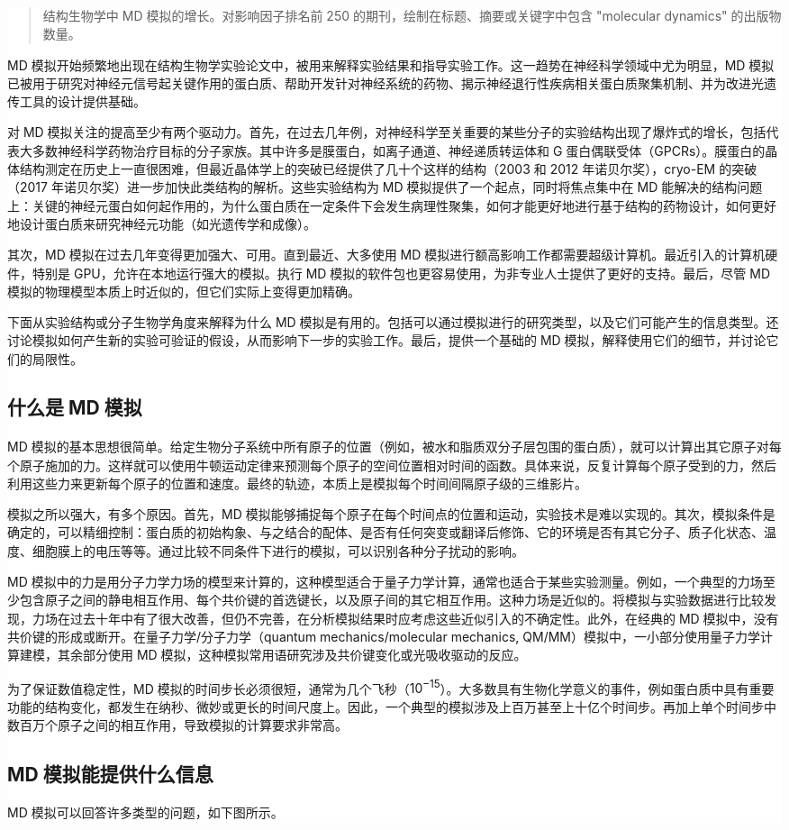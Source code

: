 > 结构生物学中 MD 模拟的增长。对影响因子排名前 250 的期刊，绘制在标题、摘要或关键字中包含 "molecular dynamics" 的出版物数量。

MD 模拟开始频繁地出现在结构生物学实验论文中，被用来解释实验结果和指导实验工作。这一趋势在神经科学领域中尤为明显，MD 模拟已被用于研究对神经元信号起关键作用的蛋白质、帮助开发针对神经系统的药物、揭示神经退行性疾病相关蛋白质聚集机制、并为改进光遗传工具的设计提供基础。

对 MD 模拟关注的提高至少有两个驱动力。首先，在过去几年例，对神经科学至关重要的某些分子的实验结构出现了爆炸式的增长，包括代表大多数神经科学药物治疗目标的分子家族。其中许多是膜蛋白，如离子通道、神经递质转运体和 G 蛋白偶联受体（GPCRs）。膜蛋白的晶体结构测定在历史上一直很困难，但最近晶体学上的突破已经提供了几十个这样的结构（2003 和  2012 年诺贝尔奖），cryo-EM 的突破（2017 年诺贝尔奖）进一步加快此类结构的解析。这些实验结构为 MD 模拟提供了一个起点，同时将焦点集中在 MD 能解决的结构问题上：关键的神经元蛋白如何起作用的，为什么蛋白质在一定条件下会发生病理性聚集，如何才能更好地进行基于结构的药物设计，如何更好地设计蛋白质来研究神经元功能（如光遗传学和成像）。

其次，MD 模拟在过去几年变得更加强大、可用。直到最近、大多使用 MD 模拟进行额高影响工作都需要超级计算机。最近引入的计算机硬件，特别是 GPU，允许在本地运行强大的模拟。执行 MD 模拟的软件包也更容易使用，为非专业人士提供了更好的支持。最后，尽管 MD 模拟的物理模型本质上时近似的，但它们实际上变得更加精确。

下面从实验结构或分子生物学角度来解释为什么 MD 模拟是有用的。包括可以通过模拟进行的研究类型，以及它们可能产生的信息类型。还讨论模拟如何产生新的实验可验证的假设，从而影响下一步的实验工作。最后，提供一个基础的 MD 模拟，解释使用它们的细节，并讨论它们的局限性。

## 什么是 MD 模拟

MD  模拟的基本思想很简单。给定生物分子系统中所有原子的位置（例如，被水和脂质双分子层包围的蛋白质），就可以计算出其它原子对每个原子施加的力。这样就可以使用牛顿运动定律来预测每个原子的空间位置相对时间的函数。具体来说，反复计算每个原子受到的力，然后利用这些力来更新每个原子的位置和速度。最终的轨迹，本质上是模拟每个时间间隔原子级的三维影片。

模拟之所以强大，有多个原因。首先，MD 模拟能够捕捉每个原子在每个时间点的位置和运动，实验技术是难以实现的。其次，模拟条件是确定的，可以精细控制：蛋白质的初始构象、与之结合的配体、是否有任何突变或翻译后修饰、它的环境是否有其它分子、质子化状态、温度、细胞膜上的电压等等。通过比较不同条件下进行的模拟，可以识别各种分子扰动的影响。

MD 模拟中的力是用分子力学力场的模型来计算的，这种模型适合于量子力学计算，通常也适合于某些实验测量。例如，一个典型的力场至少包含原子之间的静电相互作用、每个共价键的首选键长，以及原子间的其它相互作用。这种力场是近似的。将模拟与实验数据进行比较发现，力场在过去十年中有了很大改善，但仍不完善，在分析模拟结果时应考虑这些近似引入的不确定性。此外，在经典的 MD 模拟中，没有共价键的形成或断开。在量子力学/分子力学（quantum mechanics/molecular mechanics, QM/MM）模拟中，一小部分使用量子力学计算建模，其余部分使用 MD 模拟，这种模拟常用语研究涉及共价键变化或光吸收驱动的反应。

为了保证数值稳定性，MD 模拟的时间步长必须很短，通常为几个飞秒（$10^{-15}$）。大多数具有生物化学意义的事件，例如蛋白质中具有重要功能的结构变化，都发生在纳秒、微妙或更长的时间尺度上。因此，一个典型的模拟涉及上百万甚至上十亿个时间步。再加上单个时间步中数百万个原子之间的相互作用，导致模拟的计算要求非常高。

## MD 模拟能提供什么信息

MD 模拟可以回答许多类型的问题，如下图所示。
